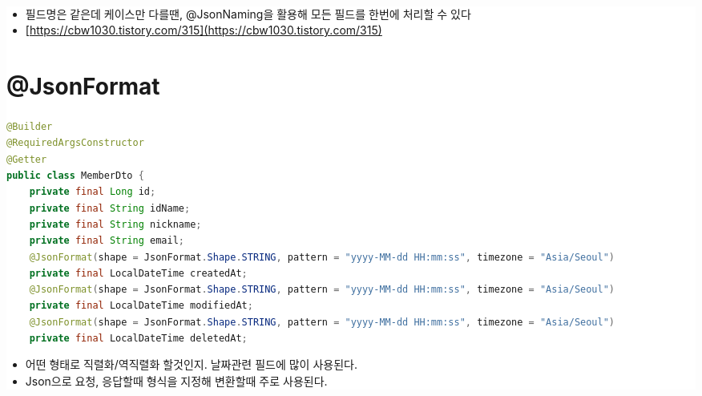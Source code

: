 - 필드명은 같은데 케이스만 다를땐, @JsonNaming을 활용해 모든 필드를 한번에 처리할 수 있다
- [https://cbw1030.tistory.com/315](https://cbw1030.tistory.com/315)

# @JsonFormat

```java
@Builder
@RequiredArgsConstructor
@Getter
public class MemberDto {
    private final Long id;
    private final String idName;
    private final String nickname;
    private final String email;
    @JsonFormat(shape = JsonFormat.Shape.STRING, pattern = "yyyy-MM-dd HH:mm:ss", timezone = "Asia/Seoul")
    private final LocalDateTime createdAt;
    @JsonFormat(shape = JsonFormat.Shape.STRING, pattern = "yyyy-MM-dd HH:mm:ss", timezone = "Asia/Seoul")
    private final LocalDateTime modifiedAt;
    @JsonFormat(shape = JsonFormat.Shape.STRING, pattern = "yyyy-MM-dd HH:mm:ss", timezone = "Asia/Seoul")
    private final LocalDateTime deletedAt;
```

- 어떤 형태로 직렬화/역직렬화 할것인지. 날짜관련 필드에 많이 사용된다.
- Json으로 요청, 응답할때 형식을 지정해 변환할때 주로 사용된다.



